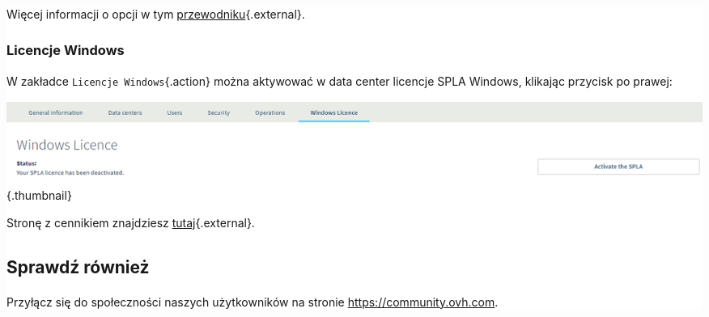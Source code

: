 Więcej informacji o opcji w tym [przewodniku](https://docs.ovh.com/fr/private-cloud/veeam-backup-as-a-service/){.external}.


### Licencje Windows

W zakładce `Licencje Windows`{.action} można aktywować w data center licencje SPLA Windows, klikając przycisk po prawej:

![Licencja SPLA Windows](images/windows_licence.png){.thumbnail}

Stronę z cennikiem znajdziesz [tutaj](https://www.ovh.pl/private-cloud/opcje/obrazy-licencje.xml){.external}.


## Sprawdź również

Przyłącz się do społeczności naszych użytkowników na stronie <https://community.ovh.com>.